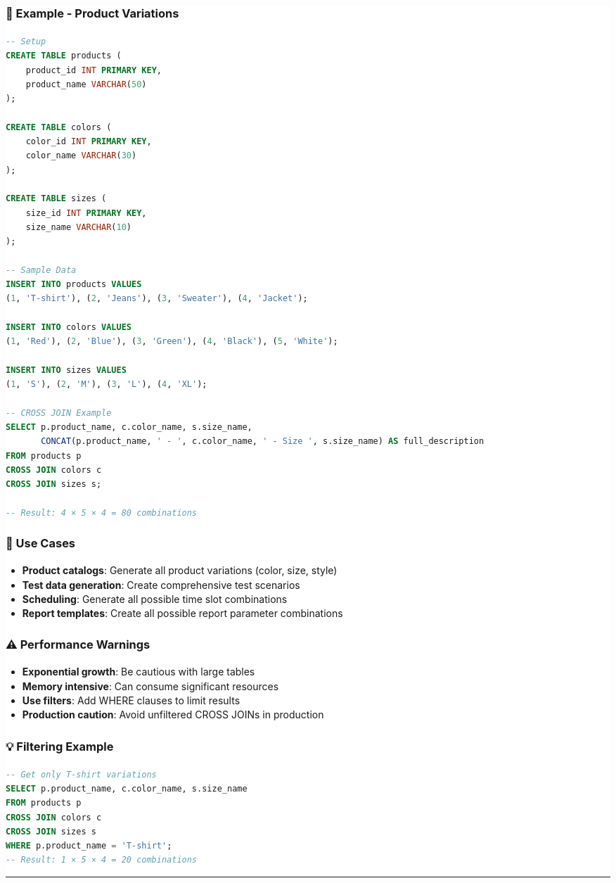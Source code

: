 ### 📝 Example - Product Variations
```sql
-- Setup
CREATE TABLE products (
    product_id INT PRIMARY KEY,
    product_name VARCHAR(50)
);

CREATE TABLE colors (
    color_id INT PRIMARY KEY, 
    color_name VARCHAR(30)
);

CREATE TABLE sizes (
    size_id INT PRIMARY KEY,
    size_name VARCHAR(10)
);

-- Sample Data
INSERT INTO products VALUES
(1, 'T-shirt'), (2, 'Jeans'), (3, 'Sweater'), (4, 'Jacket');

INSERT INTO colors VALUES  
(1, 'Red'), (2, 'Blue'), (3, 'Green'), (4, 'Black'), (5, 'White');

INSERT INTO sizes VALUES
(1, 'S'), (2, 'M'), (3, 'L'), (4, 'XL');

-- CROSS JOIN Example
SELECT p.product_name, c.color_name, s.size_name,
       CONCAT(p.product_name, ' - ', c.color_name, ' - Size ', s.size_name) AS full_description
FROM products p
CROSS JOIN colors c  
CROSS JOIN sizes s;

-- Result: 4 × 5 × 4 = 80 combinations
```

### 🎯 Use Cases
- **Product catalogs**: Generate all product variations (color, size, style)
- **Test data generation**: Create comprehensive test scenarios
- **Scheduling**: Generate all possible time slot combinations
- **Report templates**: Create all possible report parameter combinations

### ⚠️ Performance Warnings
- **Exponential growth**: Be cautious with large tables
- **Memory intensive**: Can consume significant resources
- **Use filters**: Add WHERE clauses to limit results
- **Production caution**: Avoid unfiltered CROSS JOINs in production

### 💡 Filtering Example
```sql
-- Get only T-shirt variations
SELECT p.product_name, c.color_name, s.size_name
FROM products p
CROSS JOIN colors c
CROSS JOIN sizes s  
WHERE p.product_name = 'T-shirt';
-- Result: 1 × 5 × 4 = 20 combinations
```

---